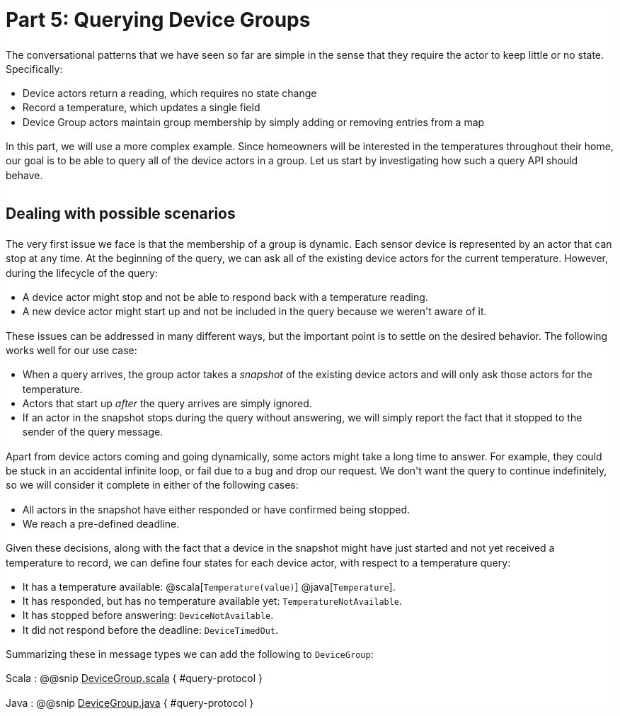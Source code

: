 # Part 5: Querying Device Groups

The conversational patterns that we have seen so far are simple in the sense that they require the actor to keep little or no state. Specifically:

* Device actors return a reading, which requires no state change
* Record a temperature, which updates a single field
* Device Group actors maintain group membership by simply adding or removing entries from a map

In this part, we will use a more complex example. Since homeowners will be interested in the temperatures throughout their home, our goal is to be able to query all of the device actors in a group. Let us start by investigating how such a query API should behave.

## Dealing with possible scenarios
The very first issue we face is that the membership of a group is dynamic. Each sensor device is represented by an actor that can stop at any time. At the beginning of the query, we can ask all of the existing device actors for the current temperature. However, during the lifecycle of the query:

 * A device actor might stop and not be able to respond back with a temperature reading.
 * A new device actor might start up and not be included in the query because we weren't aware of it.

These issues can be addressed in many different ways, but the important point is to settle on the desired behavior. The following works well for our use case:

 * When a query arrives, the group actor takes a _snapshot_ of the existing device actors and will only ask those actors for the temperature.
 * Actors that start up _after_ the query arrives are simply ignored.
 * If an actor in the snapshot stops during the query without answering, we will simply report the fact that it stopped to the sender of the query message.

Apart from device actors coming and going dynamically, some actors might take a long time to answer. For example, they could be stuck in an accidental infinite loop, or fail due to a bug and drop our request. We don't want the query to continue indefinitely, so we will consider it complete in either of the following cases:

* All actors in the snapshot have either responded or have confirmed being stopped.
* We reach a pre-defined deadline.

Given these decisions, along with the fact that a device in the snapshot might have just started and not yet received a temperature to record, we can define four states
for each device actor, with respect to a temperature query:

 * It has a temperature available: @scala[`Temperature(value)`] @java[`Temperature`].
 * It has responded, but has no temperature available yet: `TemperatureNotAvailable`.
 * It has stopped before answering: `DeviceNotAvailable`.
 * It did not respond before the deadline: `DeviceTimedOut`.

Summarizing these in message types we can add the following to `DeviceGroup`:

Scala
:   @@snip [DeviceGroup.scala]($code$/scala/tutorial_5/DeviceGroup.scala) { #query-protocol }

Java
:   @@snip [DeviceGroup.java]($code$/java/jdocs/tutorial_5/DeviceGroup.java) { #query-protocol }
